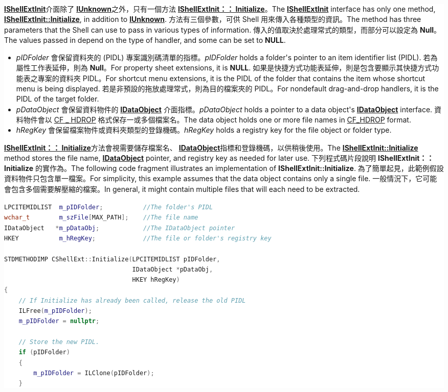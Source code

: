 <span data-ttu-id="92f56-214">[**IShellExtInit**](/windows/win32/api/shobjidl_core/nn-shobjidl_core-ishellextinit)介面除了 [**IUnknown**](/windows/win32/api/unknwn/nn-unknwn-iunknown)之外，只有一個方法 [**IShellExtInit：： Initialize**](/windows/desktop/api/shobjidl_core/nf-shobjidl_core-ishellextinit-initialize)。</span><span class="sxs-lookup"><span data-stu-id="92f56-214">The [**IShellExtInit**](/windows/win32/api/shobjidl_core/nn-shobjidl_core-ishellextinit) interface has only one method, [**IShellExtInit::Initialize**](/windows/desktop/api/shobjidl_core/nf-shobjidl_core-ishellextinit-initialize), in addition to [**IUnknown**](/windows/win32/api/unknwn/nn-unknwn-iunknown).</span></span> <span data-ttu-id="92f56-215">方法有三個參數，可供 Shell 用來傳入各種類型的資訊。</span><span class="sxs-lookup"><span data-stu-id="92f56-215">The method has three parameters that the Shell can use to pass in various types of information.</span></span> <span data-ttu-id="92f56-216">傳入的值取決於處理常式的類型，而部分可以設定為 **Null**。</span><span class="sxs-lookup"><span data-stu-id="92f56-216">The values passed in depend on the type of handler, and some can be set to **NULL**.</span></span>

-   <span data-ttu-id="92f56-217">*pIDFolder* 會保留資料夾的 (PIDL) 專案識別碼清單的指標。</span><span class="sxs-lookup"><span data-stu-id="92f56-217">*pIDFolder* holds a folder's pointer to an item identifier list (PIDL).</span></span> <span data-ttu-id="92f56-218">若為屬性工作表延伸，則為 **Null**。</span><span class="sxs-lookup"><span data-stu-id="92f56-218">For property sheet extensions, it is **NULL**.</span></span> <span data-ttu-id="92f56-219">如果是快捷方式功能表延伸，則是包含要顯示其快捷方式功能表之專案的資料夾 PIDL。</span><span class="sxs-lookup"><span data-stu-id="92f56-219">For shortcut menu extensions, it is the PIDL of the folder that contains the item whose shortcut menu is being displayed.</span></span> <span data-ttu-id="92f56-220">若是非預設的拖放處理常式，則為目的檔案夾的 PIDL。</span><span class="sxs-lookup"><span data-stu-id="92f56-220">For nondefault drag-and-drop handlers, it is the PIDL of the target folder.</span></span>
-   <span data-ttu-id="92f56-221">*pDataObject* 會保留資料物件的 [**IDataObject**](/windows/win32/api/objidl/nn-objidl-idataobject) 介面指標。</span><span class="sxs-lookup"><span data-stu-id="92f56-221">*pDataObject* holds a pointer to a data object's [**IDataObject**](/windows/win32/api/objidl/nn-objidl-idataobject) interface.</span></span> <span data-ttu-id="92f56-222">資料物件會以 [CF \_ HDROP](dragdrop.md) 格式保存一或多個檔案名。</span><span class="sxs-lookup"><span data-stu-id="92f56-222">The data object holds one or more file names in [CF\_HDROP](dragdrop.md) format.</span></span>
-   <span data-ttu-id="92f56-223">*hRegKey* 會保留檔案物件或資料夾類型的登錄機碼。</span><span class="sxs-lookup"><span data-stu-id="92f56-223">*hRegKey* holds a registry key for the file object or folder type.</span></span>

<span data-ttu-id="92f56-224">[**IShellExtInit：： Initialize**](/windows/desktop/api/shobjidl_core/nf-shobjidl_core-ishellextinit-initialize)方法會視需要儲存檔案名、 [**IDataObject**](/windows/win32/api/objidl/nn-objidl-idataobject)指標和登錄機碼，以供稍後使用。</span><span class="sxs-lookup"><span data-stu-id="92f56-224">The [**IShellExtInit::Initialize**](/windows/desktop/api/shobjidl_core/nf-shobjidl_core-ishellextinit-initialize) method stores the file name, [**IDataObject**](/windows/win32/api/objidl/nn-objidl-idataobject) pointer, and registry key as needed for later use.</span></span> <span data-ttu-id="92f56-225">下列程式碼片段說明 **IShellExtInit：： Initialize** 的實作為。</span><span class="sxs-lookup"><span data-stu-id="92f56-225">The following code fragment illustrates an implementation of **IShellExtInit::Initialize**.</span></span> <span data-ttu-id="92f56-226">為了簡單起見，此範例假設資料物件只包含單一檔案。</span><span class="sxs-lookup"><span data-stu-id="92f56-226">For simplicity, this example assumes that the data object contains only a single file.</span></span> <span data-ttu-id="92f56-227">一般情況下，它可能會包含多個需要解壓縮的檔案。</span><span class="sxs-lookup"><span data-stu-id="92f56-227">In general, it might contain multiple files that will each need to be extracted.</span></span>


```C++
LPCITEMIDLIST  m_pIDFolder;           //The folder's PIDL
wchar_t        m_szFile[MAX_PATH];    //The file name
IDataObject   *m_pDataObj;            //The IDataObject pointer
HKEY           m_hRegKey;             //The file or folder's registry key

STDMETHODIMP CShellExt::Initialize(LPCITEMIDLIST pIDFolder, 
                                   IDataObject *pDataObj, 
                                   HKEY hRegKey) 
{ 
    // If Initialize has already been called, release the old PIDL
    ILFree(m_pIDFolder);
    m_pIDFolder = nullptr;

    // Store the new PIDL.
    if (pIDFolder)
    {
        m_pIDFolder = ILClone(pIDFolder);
    }
```